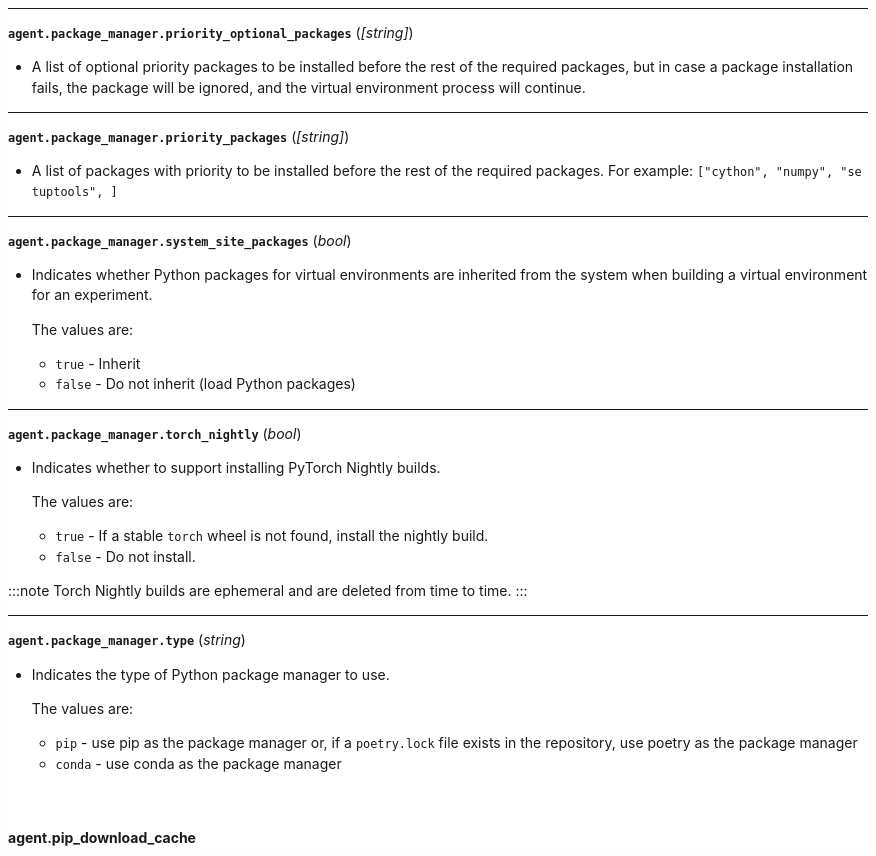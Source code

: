 ___
        
**`agent.package_manager.priority_optional_packages`** (*[string]*)

* A list of optional priority packages to be installed before the rest of the required packages, but in case a 
  package installation fails, the package will be ignored, and the virtual environment process will continue.

---

**`agent.package_manager.priority_packages`** (*[string]*)

* A list of packages with priority to be installed before the rest of the required packages. For example: `["cython", "numpy", "setuptools", ]`

---

**`agent.package_manager.system_site_packages`** (*bool*)
        
* Indicates whether Python packages for virtual environments are inherited from the system when building a virtual environment 
  for an experiment.

    The values are:
    
    * `true` - Inherit
    * `false` - Do not inherit (load Python packages)
        
---

**`agent.package_manager.torch_nightly`** (*bool*)
        
* Indicates whether to support installing PyTorch Nightly builds.

    The values are:
    
    * `true` - If a stable `torch` wheel is not found, install the nightly build.
    * `false` - Do not install.

:::note
Torch Nightly builds are ephemeral and are deleted from time to time.
:::

---
        
**`agent.package_manager.type`** (*string*)
        
* Indicates the type of Python package manager to use.

    The values are:
    
    * `pip` - use pip as the package manager or, if a `poetry.lock` file exists in the repository, use poetry as the package manager
    * `conda` - use conda as the package manager
    
<br/>

#### agent.pip_download_cache
        